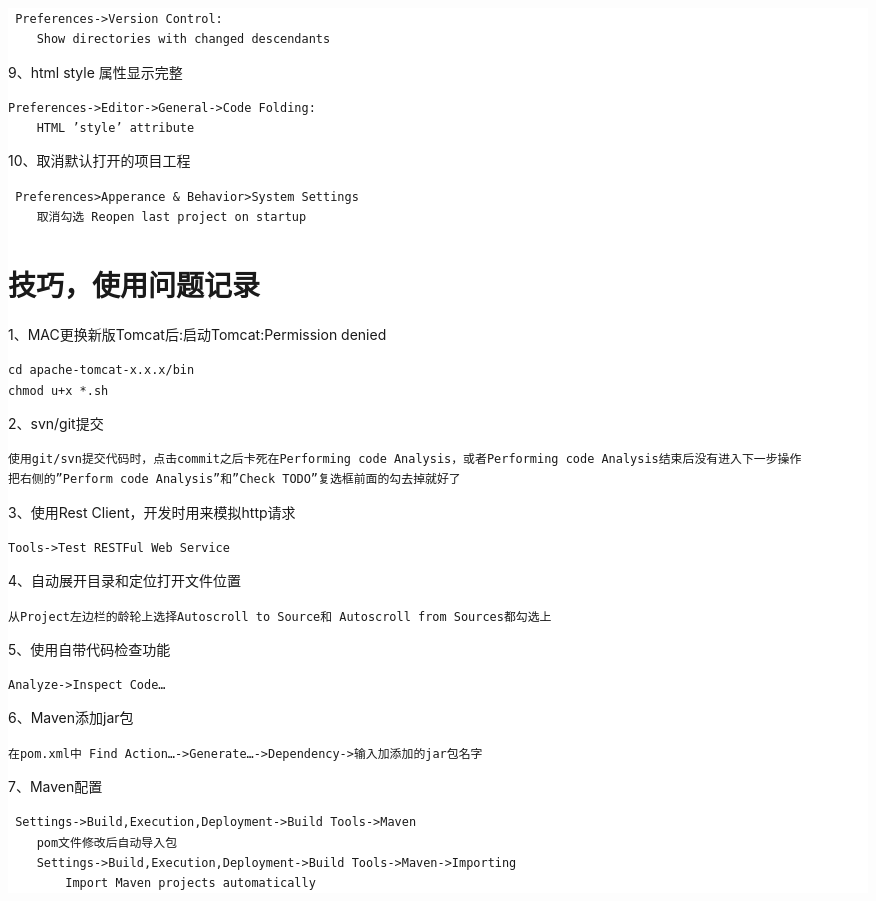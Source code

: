 ```
 Preferences->Version Control:
    Show directories with changed descendants 
```

9、html style 属性显示完整

```
Preferences->Editor->General->Code Folding:
    HTML ’style’ attribute    
```

10、取消默认打开的项目工程

```
 Preferences>Apperance & Behavior>System Settings
	取消勾选 Reopen last project on startup
```



# 技巧，使用问题记录

1、MAC更换新版Tomcat后:启动Tomcat:Permission denied

```
cd apache-tomcat-x.x.x/bin
chmod u+x *.sh
```

2、svn/git提交

```
使用git/svn提交代码时，点击commit之后卡死在Performing code Analysis，或者Performing code Analysis结束后没有进入下一步操作
把右侧的”Perform code Analysis”和”Check TODO”复选框前面的勾去掉就好了
```

3、使用Rest Client，开发时用来模拟http请求

```
Tools->Test RESTFul Web Service
```

4、自动展开目录和定位打开文件位置

```
从Project左边栏的龄轮上选择Autoscroll to Source和 Autoscroll from Sources都勾选上
```

5、使用自带代码检查功能

```
Analyze->Inspect Code…
```

6、Maven添加jar包

```
在pom.xml中 Find Action…->Generate…->Dependency->输入加添加的jar包名字
```

7、Maven配置

```
 Settings->Build,Execution,Deployment->Build Tools->Maven
    pom文件修改后自动导入包
    Settings->Build,Execution,Deployment->Build Tools->Maven->Importing
        Import Maven projects automatically
```

